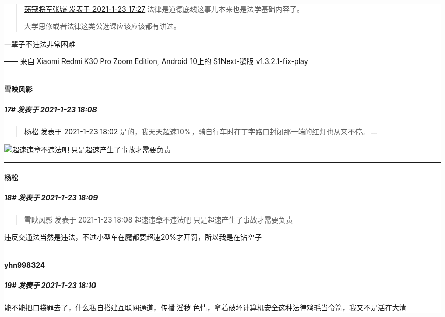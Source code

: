 

<blockquote><a href="httphttps://bbs.saraba1st.com/2b/forum.php?mod=redirect&amp;goto=findpost&amp;pid=50124200&amp;ptid=1984303" target="_blank">荡寇将军张嶷 发表于 2021-1-23 17:27</a>
法律是道德底线这事儿本来也是法学基础内容了。

大学思修或者法律这类公选课应该应该都有讲过。</blockquote>
一辈子不违法非常困难

—— 来自 Xiaomi Redmi K30 Pro Zoom Edition, Android 10上的 [S1Next-鹅版](https://github.com/ykrank/S1-Next/releases) v1.3.2.1-fix-play







*****

####  雪映风影  
##### 17#       发表于 2021-1-23 18:08



<blockquote><a href="httphttps://bbs.saraba1st.com/2b/forum.php?mod=redirect&amp;goto=findpost&amp;pid=50124446&amp;ptid=1984303" target="_blank">杨松 发表于 2021-1-23 18:02</a>
是的，我天天超速10%，骑自行车时在丁字路口封闭那一端的红灯也从来不停。 ...</blockquote>
<img src="https://static.saraba1st.com/image/smiley/face2017/025.png" referrerpolicy="no-referrer">超速违章不违法吧 只是超速产生了事故才需要负责







*****

####  杨松  
##### 18#       发表于 2021-1-23 18:09



<blockquote>雪映风影 发表于 2021-1-23 18:08
超速违章不违法吧 只是超速产生了事故才需要负责</blockquote>
违反交通法当然是违法，不过小型车在魔都要超速20%才开罚，所以我是在钻空子







*****

####  yhn998324  
##### 19#       发表于 2021-1-23 18:10




能不能把口袋罪去了，什么私自搭建互联网通道，传播 淫秽 色情，拿着破坏计算机安全这种法律鸡毛当令箭，我又不是活在大清





